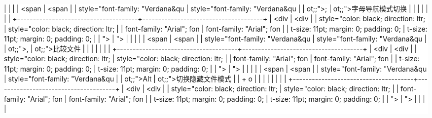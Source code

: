 |                                      |                                      |
| <span                                | <span                                |
| style="font-family: &quot;Verdana&qu | style="font-family: &quot;Verdana&qu |
| ot;;">;</span>                       | ot;;">字母导航模式切换</span>        |
|                                      |                                      |
| </div>                               | </div>                               |
+--------------------------------------+--------------------------------------+
| <div                                 | <div                                 |
| style="color: black; direction: ltr; | style="color: black; direction: ltr; |
|  font-family: &quot;Arial&quot;; fon |  font-family: &quot;Arial&quot;; fon |
| t-size: 11pt; margin: 0; padding: 0; | t-size: 11pt; margin: 0; padding: 0; |
| ">                                   | ">                                   |
|                                      |                                      |
| <span                                | <span                                |
| style="font-family: &quot;Verdana&qu | style="font-family: &quot;Verdana&qu |
| ot;;">,</span>                       | ot;;">比较文件</span>                |
|                                      |                                      |
| </div>                               | </div>                               |
+--------------------------------------+--------------------------------------+
| <div                                 | <div                                 |
| style="color: black; direction: ltr; | style="color: black; direction: ltr; |
|  font-family: &quot;Arial&quot;; fon |  font-family: &quot;Arial&quot;; fon |
| t-size: 11pt; margin: 0; padding: 0; | t-size: 11pt; margin: 0; padding: 0; |
| ">                                   | ">                                   |
|                                      |                                      |
| <span                                | <span                                |
| style="font-family: &quot;Verdana&qu | style="font-family: &quot;Verdana&qu |
| ot;;">Alt                            | ot;;">切换隐藏文件模式</span>        |
| + o</span>                           |                                      |
|                                      | </div>                               |
| </div>                               |                                      |
+--------------------------------------+--------------------------------------+
| <div                                 | <div                                 |
| style="color: black; direction: ltr; | style="color: black; direction: ltr; |
|  font-family: &quot;Arial&quot;; fon |  font-family: &quot;Arial&quot;; fon |
| t-size: 11pt; margin: 0; padding: 0; | t-size: 11pt; margin: 0; padding: 0; |
| ">                                   | ">                                   |
|                                      |                                      |